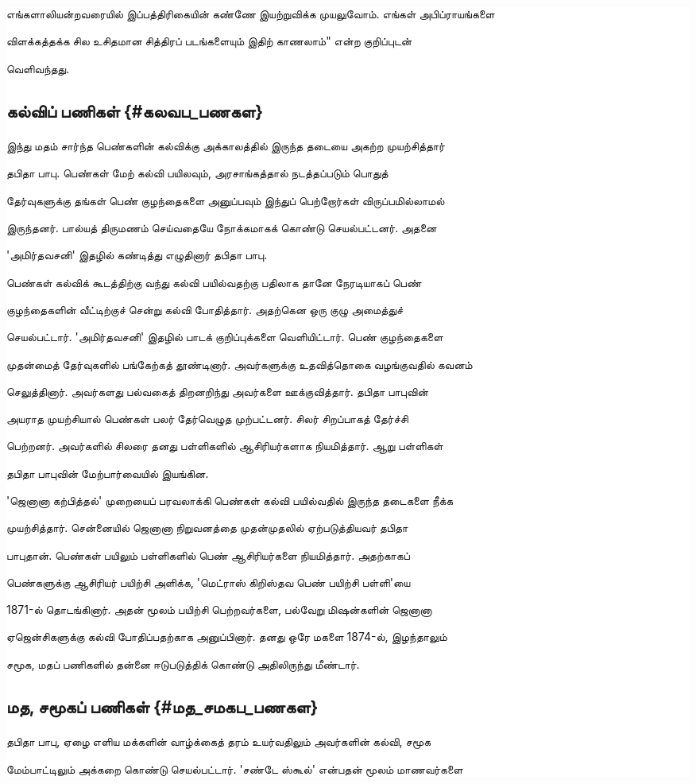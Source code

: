 எங்களாலியன்றவரையில் இப்பத்திரிகையின் கண்ணே இயற்றுவிக்க முயலுவோம். எங்கள் அபிப்ராயங்களை

விளக்கத்தக்க சில உசிதமான சித்திரப் படங்களையும் இதிற் காணலாம்" என்ற குறிப்புடன்

வெளிவந்தது.



## கல்விப் பணிகள் {#கலவப_பணகள}



இந்து மதம் சார்ந்த பெண்களின் கல்விக்கு அக்காலத்தில் இருந்த தடையை அகற்ற முயற்சித்தார்

தபிதா பாபு. பெண்கள் மேற் கல்வி பயிலவும், அரசாங்கத்தால் நடத்தப்படும் பொதுத்

தேர்வுகளுக்கு தங்கள் பெண் குழந்தைகளை அனுப்பவும் இந்துப் பெற்றோர்கள் விருப்பமில்லாமல்

இருந்தனர். பால்யத் திருமணம் செய்வதையே நோக்கமாகக் கொண்டு செயல்பட்டனர். அதனை

'அமிர்தவசனி' இதழில் கண்டித்து எழுதினார் தபிதா பாபு.



பெண்கள் கல்விக் கூடத்திற்கு வந்து கல்வி பயில்வதற்கு பதிலாக தானே நேரடியாகப் பெண்

குழந்தைகளின் வீட்டிற்குச் சென்று கல்வி போதித்தார். அதற்கென ஒரு குழு அமைத்துச்

செயல்பட்டார். 'அமிர்தவசனி' இதழில் பாடக் குறிப்புக்களை வெளியிட்டார். பெண் குழந்தைகளை

முதன்மைத் தேர்வுகளில் பங்கேற்கத் தூண்டினார். அவர்களுக்கு உதவித்தொகை வழங்குவதில் கவனம்

செலுத்தினார். அவர்களது பல்வகைத் திறனறிந்து அவர்களை ஊக்குவித்தார். தபிதா பாபுவின்

அயராத முயற்சியால் பெண்கள் பலர் தேர்வெழுத முற்பட்டனர். சிலர் சிறப்பாகத் தேர்ச்சி

பெற்றனர். அவர்களில் சிலரை தனது பள்ளிகளில் ஆசிரியர்களாக நியமித்தார். ஆறு பள்ளிகள்

தபிதா பாபுவின் மேற்பார்வையில் இயங்கின.



'ஜெனானா கற்பித்தல்\' முறையைப் பரவலாக்கி பெண்கள் கல்வி பயில்வதில் இருந்த தடைகளை நீக்க

முயற்சித்தார். சென்னையில் ஜெனானா நிறுவனத்தை முதன்முதலில் ஏற்படுத்தியவர் தபிதா

பாபுதான். பெண்கள் பயிலும் பள்ளிகளில் பெண் ஆசிரியர்களை நியமித்தார். அதற்காகப்

பெண்களுக்கு ஆசிரியர் பயிற்சி அளிக்க, 'மெட்ராஸ் கிறிஸ்தவ பெண் பயிற்சி பள்ளி\'யை

1871-ல் தொடங்கினார். அதன் மூலம் பயிற்சி பெற்றவர்களை, பல்வேறு மிஷன்களின் ஜெனானா

ஏஜென்சிகளுக்கு கல்வி போதிப்பதற்காக அனுப்பினார். தனது ஒரே மகளை 1874-ல், இழந்தாலும்

சமூக, மதப் பணிகளில் தன்னை ஈடுபடுத்திக் கொண்டு அதிலிருந்து மீண்டார்.



## மத, சமூகப் பணிகள் {#மத_சமகப_பணகள}



தபிதா பாபு, ஏழை எளிய மக்களின் வாழ்க்கைத் தரம் உயர்வதிலும் அவர்களின் கல்வி, சமூக

மேம்பாட்டிலும் அக்கறை கொண்டு செயல்பட்டார். 'சண்டே ஸ்கூல்' என்பதன் மூலம் மாணவர்களை
